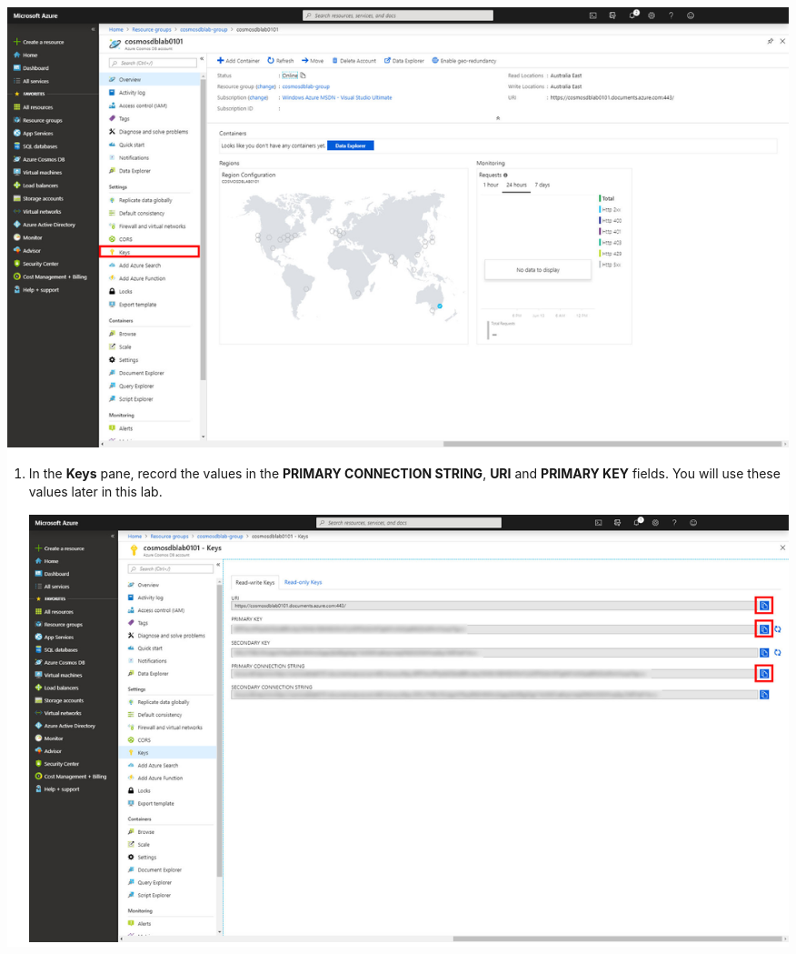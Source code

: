    ![Cosmos DB Keys](../media/08-cosmos-keys.jpg)

1. In the **Keys** pane, record the values in the **PRIMARY CONNECTION STRING**, **URI** and **PRIMARY KEY** fields. You will use these values later in this lab.

   ![Cosmos DB Keys to Copy](../media/08-cosmos-keys-to-copy.jpg)
